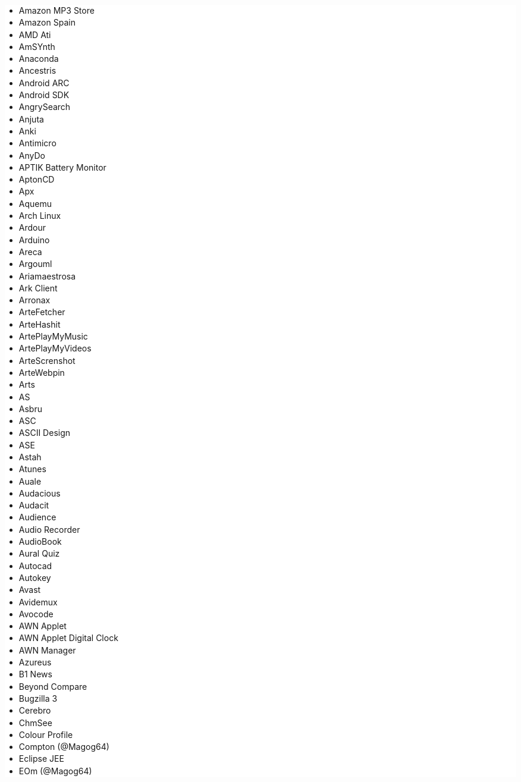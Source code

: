   * Amazon MP3 Store
  * Amazon Spain
  * AMD Ati
  * AmSYnth
  * Anaconda
  * Ancestris
  * Android ARC
  * Android SDK
  * AngrySearch
  * Anjuta
  * Anki
  * Antimicro
  * AnyDo
  * APTIK Battery Monitor
  * AptonCD
  * Apx
  * Aquemu
  * Arch Linux
  * Ardour
  * Arduino
  * Areca
  * Argouml
  * Ariamaestrosa
  * Ark Client
  * Arronax
  * ArteFetcher
  * ArteHashit
  * ArtePlayMyMusic
  * ArtePlayMyVideos
  * ArteScrenshot
  * ArteWebpin
  * Arts
  * AS
  * Asbru
  * ASC
  * ASCII Design
  * ASE
  * Astah
  * Atunes
  * Auale
  * Audacious
  * Audacit
  * Audience
  * Audio Recorder
  * AudioBook
  * Aural Quiz
  * Autocad
  * Autokey
  * Avast
  * Avidemux
  * Avocode
  * AWN Applet
  * AWN Applet Digital Clock
  * AWN Manager
  * Azureus
  * B1 News
  * Beyond Compare
  * Bugzilla 3
  * Cerebro
  * ChmSee
  * Colour Profile
  * Compton (@Magog64)
  * Eclipse JEE
  * EOm (@Magog64)